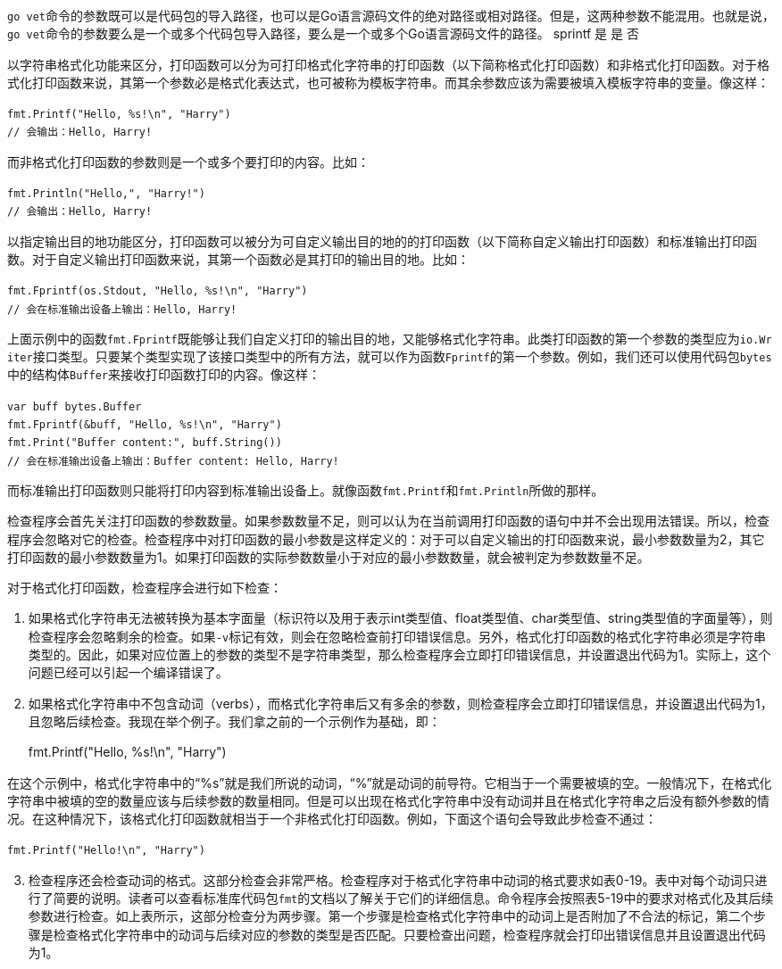 ```go vet```命令的参数既可以是代码包的导入路径，也可以是Go语言源码文件的绝对路径或相对路径。但是，这两种参数不能混用。也就是说，```go vet```命令的参数要么是一个或多个代码包导入路径，要么是一个或多个Go语言源码文件的路径。
    <td>
	  sprintf
	</td>
	<td>
	  是
	</td>
	<td>
	  是
	</td>
	<td>
	  否
	</td>
  </tr>
</table>

以字符串格式化功能来区分，打印函数可以分为可打印格式化字符串的打印函数（以下简称格式化打印函数）和非格式化打印函数。对于格式化打印函数来说，其第一个参数必是格式化表达式，也可被称为模板字符串。而其余参数应该为需要被填入模板字符串的变量。像这样：

	fmt.Printf("Hello, %s!\n", "Harry") 
	// 会输出：Hello, Harry!

而非格式化打印函数的参数则是一个或多个要打印的内容。比如：

	fmt.Println("Hello,", "Harry!") 
	// 会输出：Hello, Harry!

以指定输出目的地功能区分，打印函数可以被分为可自定义输出目的地的的打印函数（以下简称自定义输出打印函数）和标准输出打印函数。对于自定义输出打印函数来说，其第一个函数必是其打印的输出目的地。比如：

	fmt.Fprintf(os.Stdout, "Hello, %s!\n", "Harry")
	// 会在标准输出设备上输出：Hello, Harry!

上面示例中的函数```fmt.Fprintf```既能够让我们自定义打印的输出目的地，又能够格式化字符串。此类打印函数的第一个参数的类型应为```io.Writer```接口类型。只要某个类型实现了该接口类型中的所有方法，就可以作为函数```Fprintf```的第一个参数。例如，我们还可以使用代码包```bytes```中的结构体```Buffer```来接收打印函数打印的内容。像这样：

	var buff bytes.Buffer
	fmt.Fprintf(&buff, "Hello, %s!\n", "Harry")
	fmt.Print("Buffer content:", buff.String())
	// 会在标准输出设备上输出：Buffer content: Hello, Harry!

而标准输出打印函数则只能将打印内容到标准输出设备上。就像函数```fmt.Printf```和```fmt.Println```所做的那样。

检查程序会首先关注打印函数的参数数量。如果参数数量不足，则可以认为在当前调用打印函数的语句中并不会出现用法错误。所以，检查程序会忽略对它的检查。检查程序中对打印函数的最小参数是这样定义的：对于可以自定义输出的打印函数来说，最小参数数量为2，其它打印函数的最小参数数量为1。如果打印函数的实际参数数量小于对应的最小参数数量，就会被判定为参数数量不足。

对于格式化打印函数，检查程序会进行如下检查：

1. 如果格式化字符串无法被转换为基本字面量（标识符以及用于表示int类型值、float类型值、char类型值、string类型值的字面量等），则检查程序会忽略剩余的检查。如果```-v```标记有效，则会在忽略检查前打印错误信息。另外，格式化打印函数的格式化字符串必须是字符串类型的。因此，如果对应位置上的参数的类型不是字符串类型，那么检查程序会立即打印错误信息，并设置退出代码为1。实际上，这个问题已经可以引起一个编译错误了。

2. 如果格式化字符串中不包含动词（verbs），而格式化字符串后又有多余的参数，则检查程序会立即打印错误信息，并设置退出代码为1，且忽略后续检查。我现在举个例子。我们拿之前的一个示例作为基础，即：

	fmt.Printf("Hello, %s!\n", "Harry") 

在这个示例中，格式化字符串中的“%s”就是我们所说的动词，“%”就是动词的前导符。它相当于一个需要被填的空。一般情况下，在格式化字符串中被填的空的数量应该与后续参数的数量相同。但是可以出现在格式化字符串中没有动词并且在格式化字符串之后没有额外参数的情况。在这种情况下，该格式化打印函数就相当于一个非格式化打印函数。例如，下面这个语句会导致此步检查不通过：

	fmt.Printf("Hello!\n", "Harry") 
	
3. 检查程序还会检查动词的格式。这部分检查会非常严格。检查程序对于格式化字符串中动词的格式要求如表0-19。表中对每个动词只进行了简要的说明。读者可以查看标准库代码包```fmt```的文档以了解关于它们的详细信息。命令程序会按照表5-19中的要求对格式化及其后续参数进行检查。如上表所示，这部分检查分为两步骤。第一个步骤是检查格式化字符串中的动词上是否附加了不合法的标记，第二个步骤是检查格式化字符串中的动词与后续对应的参数的类型是否匹配。只要检查出问题，检查程序就会打印出错误信息并且设置退出代码为1。

```